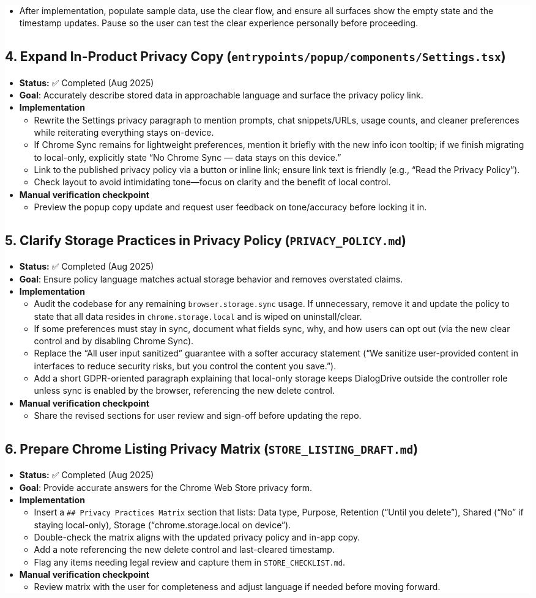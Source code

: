   - After implementation, populate sample data, use the clear flow, and ensure all surfaces show the empty state and the timestamp updates. Pause so the user can test the clear experience personally before proceeding.

## 4. Expand In-Product Privacy Copy (`entrypoints/popup/components/Settings.tsx`)
- **Status:** ✅ Completed (Aug 2025)
- **Goal**: Accurately describe stored data in approachable language and surface the privacy policy link.
- **Implementation**
  - Rewrite the Settings privacy paragraph to mention prompts, chat snippets/URLs, usage counts, and cleaner preferences while reiterating everything stays on-device.
  - If Chrome Sync remains for lightweight preferences, mention it briefly with the new info icon tooltip; if we finish migrating to local-only, explicitly state “No Chrome Sync — data stays on this device.”
  - Link to the published privacy policy via a button or inline link; ensure link text is friendly (e.g., “Read the Privacy Policy”).
  - Check layout to avoid intimidating tone—focus on clarity and the benefit of local control.
- **Manual verification checkpoint**
  - Preview the popup copy update and request user feedback on tone/accuracy before locking it in.

## 5. Clarify Storage Practices in Privacy Policy (`PRIVACY_POLICY.md`)
- **Status:** ✅ Completed (Aug 2025)
- **Goal**: Ensure policy language matches actual storage behavior and removes overstated claims.
- **Implementation**
  - Audit the codebase for any remaining `browser.storage.sync` usage. If unnecessary, remove it and update the policy to state that all data resides in `chrome.storage.local` and is wiped on uninstall/clear.
  - If some preferences must stay in sync, document what fields sync, why, and how users can opt out (via the new clear control and by disabling Chrome Sync).
  - Replace the “All user input sanitized” guarantee with a softer accuracy statement (“We sanitize user-provided content in interfaces to reduce security risks, but you control the content you save.”).
  - Add a short GDPR-oriented paragraph explaining that local-only storage keeps DialogDrive outside the controller role unless sync is enabled by the browser, referencing the new delete control.
- **Manual verification checkpoint**
  - Share the revised sections for user review and sign-off before updating the repo.

## 6. Prepare Chrome Listing Privacy Matrix (`STORE_LISTING_DRAFT.md`)
- **Status:** ✅ Completed (Aug 2025)
- **Goal**: Provide accurate answers for the Chrome Web Store privacy form.
- **Implementation**
  - Insert a `## Privacy Practices Matrix` section that lists: Data type, Purpose, Retention (“Until you delete”), Shared (“No” if staying local-only), Storage (“chrome.storage.local on device”).
  - Double-check the matrix aligns with the updated privacy policy and in-app copy.
  - Add a note referencing the new delete control and last-cleared timestamp.
  - Flag any items needing legal review and capture them in `STORE_CHECKLIST.md`.
- **Manual verification checkpoint**
  - Review matrix with the user for completeness and adjust language if needed before moving forward.
